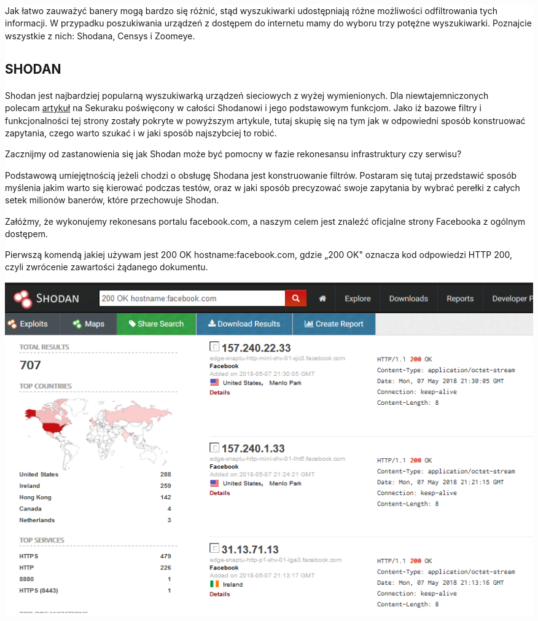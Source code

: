 Jak łatwo zauważyć banery mogą bardzo się różnić, stąd wyszukiwarki udostępniają różne możliwości odfiltrowania tych informacji. W przypadku poszukiwania urządzeń z dostępem do internetu mamy do wyboru trzy potężne wyszukiwarki. Poznajcie wszystkie z nich: Shodana, Censys i Zoomeye.

## SHODAN

Shodan jest najbardziej popularną wyszukiwarką urządzeń sieciowych z wyżej wymienionych. Dla niewtajemniczonych polecam [artykuł](https://sekurak.pl/shodan-czyli-google-dla-urzadzen-sieciowych/) na Sekuraku poświęcony w całości Shodanowi i jego podstawowym funkcjom. Jako iż bazowe filtry i funkcjonalności tej strony zostały pokryte w powyższym artykule, tutaj skupię się na tym jak w odpowiedni sposób konstruować zapytania, czego warto szukać i w jaki sposób najszybciej to robić.

Zacznijmy od zastanowienia się jak Shodan może być pomocny w fazie rekonesansu infrastruktury czy serwisu?

Podstawową umiejętnością jeżeli chodzi o obsługę Shodana jest konstruowanie filtrów. Postaram się tutaj przedstawić sposób myślenia jakim warto się kierować podczas testów, oraz w jaki sposób precyzować swoje zapytania by wybrać perełki z całych setek milionów banerów, które przechowuje Shodan.

Załóżmy, że wykonujemy rekonesans portalu facebook.com, a naszym celem jest znaleźć oficjalne strony Facebooka z ogólnym dostępem.

Pierwszą komendą jakiej używam jest 200 OK hostname:facebook.com, gdzie „200 OK" oznacza kod odpowiedzi HTTP 200, czyli zwrócenie zawartości żądanego dokumentu.

![Rysunek 1](../../../../../.gitbook/assets/e28a1aa8-43ac-4bcc-a6a3-2b103d621927/989d50fc.png)
